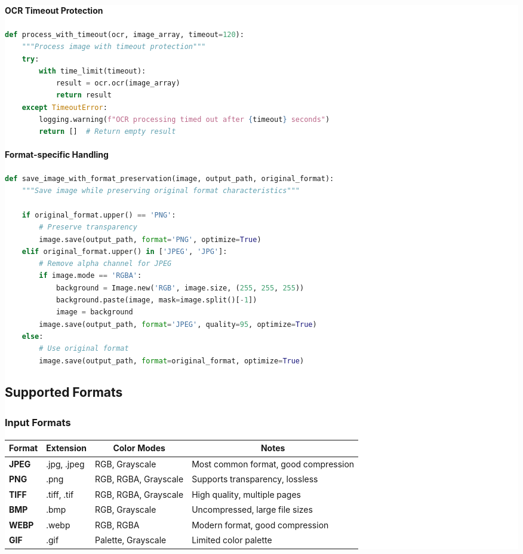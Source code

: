 ```python
```

#### OCR Timeout Protection

```python
def process_with_timeout(ocr, image_array, timeout=120):
    """Process image with timeout protection"""
    try:
        with time_limit(timeout):
            result = ocr.ocr(image_array)
            return result
    except TimeoutError:
        logging.warning(f"OCR processing timed out after {timeout} seconds")
        return []  # Return empty result
```

#### Format-specific Handling

```python
def save_image_with_format_preservation(image, output_path, original_format):
    """Save image while preserving original format characteristics"""
    
    if original_format.upper() == 'PNG':
        # Preserve transparency
        image.save(output_path, format='PNG', optimize=True)
    elif original_format.upper() in ['JPEG', 'JPG']:
        # Remove alpha channel for JPEG
        if image.mode == 'RGBA':
            background = Image.new('RGB', image.size, (255, 255, 255))
            background.paste(image, mask=image.split()[-1])
            image = background
        image.save(output_path, format='JPEG', quality=95, optimize=True)
    else:
        # Use original format
        image.save(output_path, format=original_format, optimize=True)
```

## Supported Formats

### Input Formats

| Format | Extension | Color Modes | Notes |
|--------|-----------|-------------|-------|
| **JPEG** | .jpg, .jpeg | RGB, Grayscale | Most common format, good compression |
| **PNG** | .png | RGB, RGBA, Grayscale | Supports transparency, lossless |
| **TIFF** | .tiff, .tif | RGB, RGBA, Grayscale | High quality, multiple pages |
| **BMP** | .bmp | RGB, Grayscale | Uncompressed, large file sizes |
| **WEBP** | .webp | RGB, RGBA | Modern format, good compression |
| **GIF** | .gif | Palette, Grayscale | Limited color palette |
